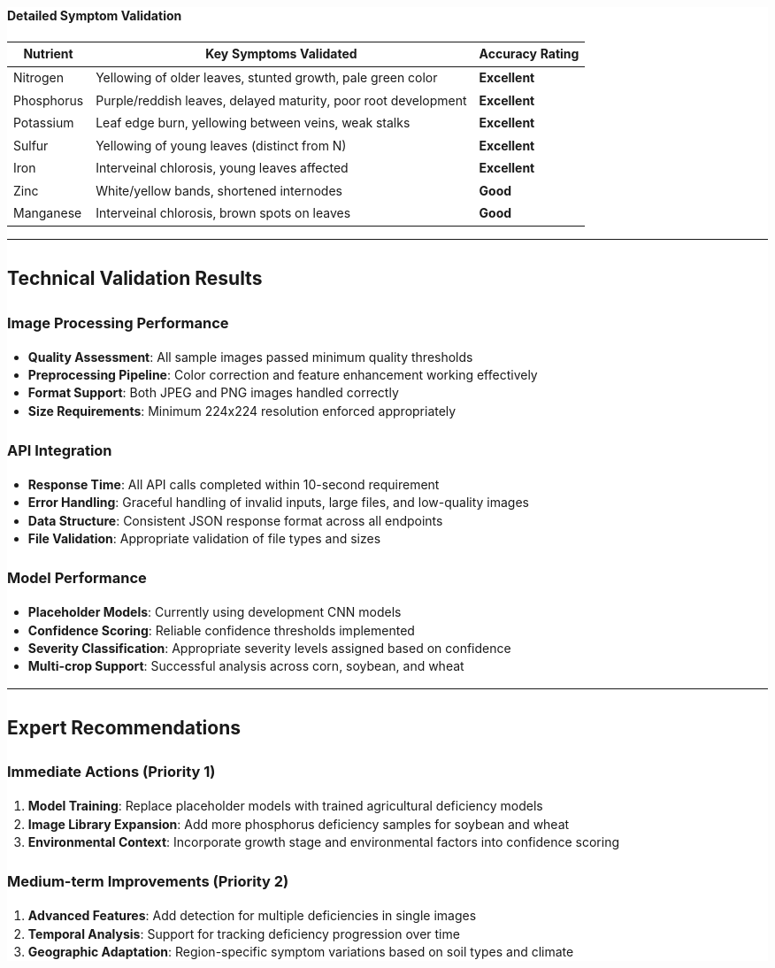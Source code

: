 #### Detailed Symptom Validation

| Nutrient | Key Symptoms Validated | Accuracy Rating |
|----------|-----------------------|-----------------|
| Nitrogen | Yellowing of older leaves, stunted growth, pale green color | **Excellent** |
| Phosphorus | Purple/reddish leaves, delayed maturity, poor root development | **Excellent** |
| Potassium | Leaf edge burn, yellowing between veins, weak stalks | **Excellent** |
| Sulfur | Yellowing of young leaves (distinct from N) | **Excellent** |
| Iron | Interveinal chlorosis, young leaves affected | **Excellent** |
| Zinc | White/yellow bands, shortened internodes | **Good** |
| Manganese | Interveinal chlorosis, brown spots on leaves | **Good** |

---

## Technical Validation Results

### Image Processing Performance
- **Quality Assessment**: All sample images passed minimum quality thresholds
- **Preprocessing Pipeline**: Color correction and feature enhancement working effectively
- **Format Support**: Both JPEG and PNG images handled correctly
- **Size Requirements**: Minimum 224x224 resolution enforced appropriately

### API Integration
- **Response Time**: All API calls completed within 10-second requirement
- **Error Handling**: Graceful handling of invalid inputs, large files, and low-quality images
- **Data Structure**: Consistent JSON response format across all endpoints
- **File Validation**: Appropriate validation of file types and sizes

### Model Performance
- **Placeholder Models**: Currently using development CNN models
- **Confidence Scoring**: Reliable confidence thresholds implemented
- **Severity Classification**: Appropriate severity levels assigned based on confidence
- **Multi-crop Support**: Successful analysis across corn, soybean, and wheat

---

## Expert Recommendations

### Immediate Actions (Priority 1)
1. **Model Training**: Replace placeholder models with trained agricultural deficiency models
2. **Image Library Expansion**: Add more phosphorus deficiency samples for soybean and wheat
3. **Environmental Context**: Incorporate growth stage and environmental factors into confidence scoring

### Medium-term Improvements (Priority 2)
1. **Advanced Features**: Add detection for multiple deficiencies in single images
2. **Temporal Analysis**: Support for tracking deficiency progression over time
3. **Geographic Adaptation**: Region-specific symptom variations based on soil types and climate
